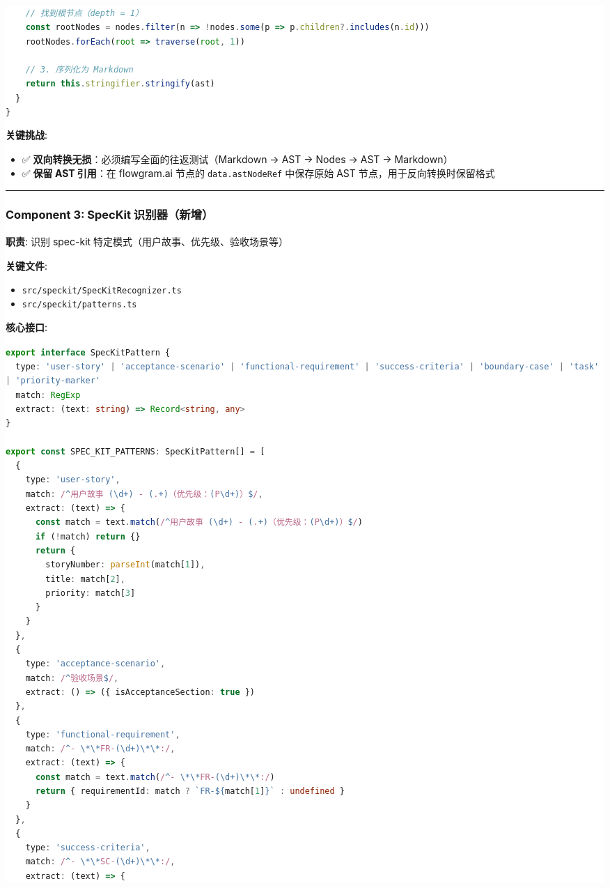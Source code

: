 ```typescript
    // 找到根节点（depth = 1）
    const rootNodes = nodes.filter(n => !nodes.some(p => p.children?.includes(n.id)))
    rootNodes.forEach(root => traverse(root, 1))
    
    // 3. 序列化为 Markdown
    return this.stringifier.stringify(ast)
  }
}
```

**关键挑战**:
- ✅ **双向转换无损**：必须编写全面的往返测试（Markdown → AST → Nodes → AST → Markdown）
- ✅ **保留 AST 引用**：在 flowgram.ai 节点的 `data.astNodeRef` 中保存原始 AST 节点，用于反向转换时保留格式

---

### Component 3: SpecKit 识别器（新增）

**职责**: 识别 spec-kit 特定模式（用户故事、优先级、验收场景等）

**关键文件**:
- `src/speckit/SpecKitRecognizer.ts`
- `src/speckit/patterns.ts`

**核心接口**:

```typescript
export interface SpecKitPattern {
  type: 'user-story' | 'acceptance-scenario' | 'functional-requirement' | 'success-criteria' | 'boundary-case' | 'task' | 'priority-marker'
  match: RegExp
  extract: (text: string) => Record<string, any>
}

export const SPEC_KIT_PATTERNS: SpecKitPattern[] = [
  {
    type: 'user-story',
    match: /^用户故事 (\d+) - (.+)（优先级：(P\d+)）$/,
    extract: (text) => {
      const match = text.match(/^用户故事 (\d+) - (.+)（优先级：(P\d+)）$/)
      if (!match) return {}
      return {
        storyNumber: parseInt(match[1]),
        title: match[2],
        priority: match[3]
      }
    }
  },
  {
    type: 'acceptance-scenario',
    match: /^验收场景$/,
    extract: () => ({ isAcceptanceSection: true })
  },
  {
    type: 'functional-requirement',
    match: /^- \*\*FR-(\d+)\*\*:/,
    extract: (text) => {
      const match = text.match(/^- \*\*FR-(\d+)\*\*:/)
      return { requirementId: match ? `FR-${match[1]}` : undefined }
    }
  },
  {
    type: 'success-criteria',
    match: /^- \*\*SC-(\d+)\*\*:/,
    extract: (text) => {
```
